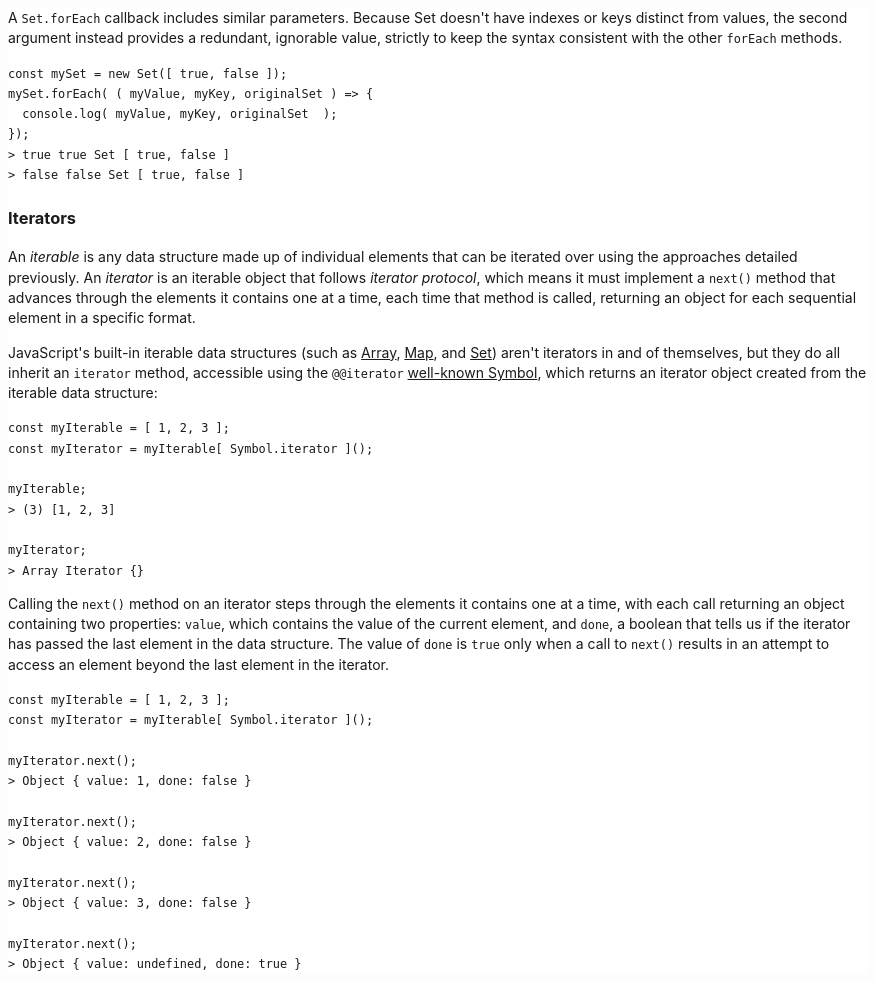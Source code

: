 A `Set.forEach` callback includes similar parameters. Because Set doesn't have indexes or keys distinct from values, the second argument instead provides a redundant, ignorable value, strictly to keep the syntax consistent with the other `forEach` methods.

```
const mySet = new Set([ true, false ]);
mySet.forEach( ( myValue, myKey, originalSet ) => {
  console.log( myValue, myKey, originalSet  );
});
> true true Set [ true, false ]
> false false Set [ true, false ]
```

### Iterators

An _iterable_ is any data structure made up of individual elements that can be iterated over using the approaches detailed previously. An _iterator_ is an iterable object that follows _iterator protocol_, which means it must implement a `next()` method that advances through the elements it contains one at a time, each time that method is called, returning an object for each sequential element in a specific format.

JavaScript's built-in iterable data structures (such as [Array](https://web.dev/learn/javascript/collections/indexed#array), [Map](https://web.dev/learn/javascript/collections/keyed#map), and [Set](https://web.dev/learn/javascript/collections/keyed#set)) aren't iterators in and of themselves, but they do all inherit an `iterator` method, accessible using the `@@iterator` [well-known Symbol](https://web.dev/learn/javascript/data-types/symbol#well-known), which returns an iterator object created from the iterable data structure:

```
const myIterable = [ 1, 2, 3 ];
const myIterator = myIterable[ Symbol.iterator ]();

myIterable;
> (3) [1, 2, 3]

myIterator;
> Array Iterator {}
```

Calling the `next()` method on an iterator steps through the elements it contains one at a time, with each call returning an object containing two properties: `value`, which contains the value of the current element, and `done`, a boolean that tells us if the iterator has passed the last element in the data structure. The value of `done` is `true` only when a call to `next()` results in an attempt to access an element beyond the last element in the iterator.

```
const myIterable = [ 1, 2, 3 ];
const myIterator = myIterable[ Symbol.iterator ]();

myIterator.next();
> Object { value: 1, done: false }

myIterator.next();
> Object { value: 2, done: false }

myIterator.next();
> Object { value: 3, done: false }

myIterator.next();
> Object { value: undefined, done: true }
```
